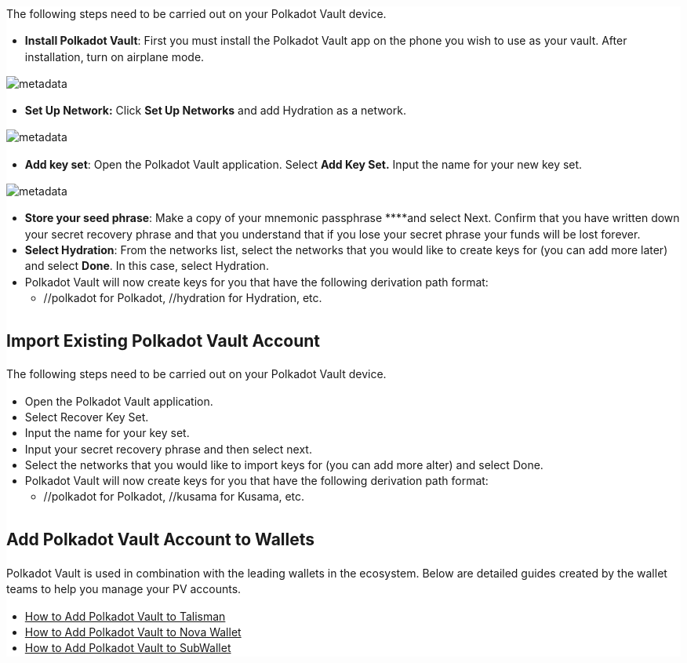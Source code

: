 The following steps need to be carried out on your Polkadot Vault device.

- **Install Polkadot Vault**: First you must install the Polkadot Vault app on the phone you wish to use as your vault. After installation, turn on airplane mode.
    
<div style={{textAlign: 'center'}}>
  <img alt="metadata" src={useBaseUrl('/howto_wallets/polkadot_vault_iOS.jpg')} width="350px" />
</div>
    
- **Set Up Network:** Click **Set Up Networks** and add Hydration as a network.
    
<div style={{textAlign: 'center'}}>
  <img alt="metadata" src={useBaseUrl('/howto_wallets/polkadot_vault_network.jpg')} width="350px" />
</div>
    
- **Add key set**: Open the Polkadot Vault application. Select **Add Key Set.** Input the name for your new key set.
    
<div style={{textAlign: 'center'}}>
  <img alt="metadata" src={useBaseUrl('/howto_wallets/polkadot_vault_keyset.jpg')} width="350px" />
</div>
    
- **Store your seed phrase**: Make a copy of your mnemonic passphrase ****and select Next. Confirm that you have written down your secret recovery phrase and that you understand that if you lose your secret phrase your funds will be lost forever.
- **Select Hydration**: From the networks list, select the networks that you would like to create keys for (you can add more later) and select **Done**. In this case, select Hydration.
- Polkadot Vault will now create keys for you that have the following derivation path format:
    - //polkadot for Polkadot, //hydration for Hydration, etc.

## Import Existing Polkadot Vault Account

The following steps need to be carried out on your Polkadot Vault device.

- Open the Polkadot Vault application.
- Select Recover Key Set.
- Input the name for your key set.
- Input your secret recovery phrase and then select next.
- Select the networks that you would like to import keys for (you can add more alter) and select Done.
- Polkadot Vault will now create keys for you that have the following derivation path format:
    - //polkadot for Polkadot, //kusama for Kusama, etc.

## Add Polkadot Vault Account to Wallets

Polkadot Vault is used in combination with the leading wallets in the ecosystem. Below are detailed guides created by the wallet teams to help you manage your PV accounts.

- [How to Add Polkadot Vault to Talisman](https://docs.talisman.xyz/talisman/start/importing-external-wallets/import-from-polkadot-vault)
- [How to Add Polkadot Vault to Nova Wallet](https://docs.novawallet.io/nova-wallet-wiki/wallet-management/hardware-wallets/polkadot-vault/add-polkadot-vault-account-to-nova-wallet)
- [How to Add Polkadot Vault to SubWallet](https://docs.subwallet.app/main/mobile-app-user-guide/account-management/attach-a-polkadot-vault-previously-parity-signer-account)
